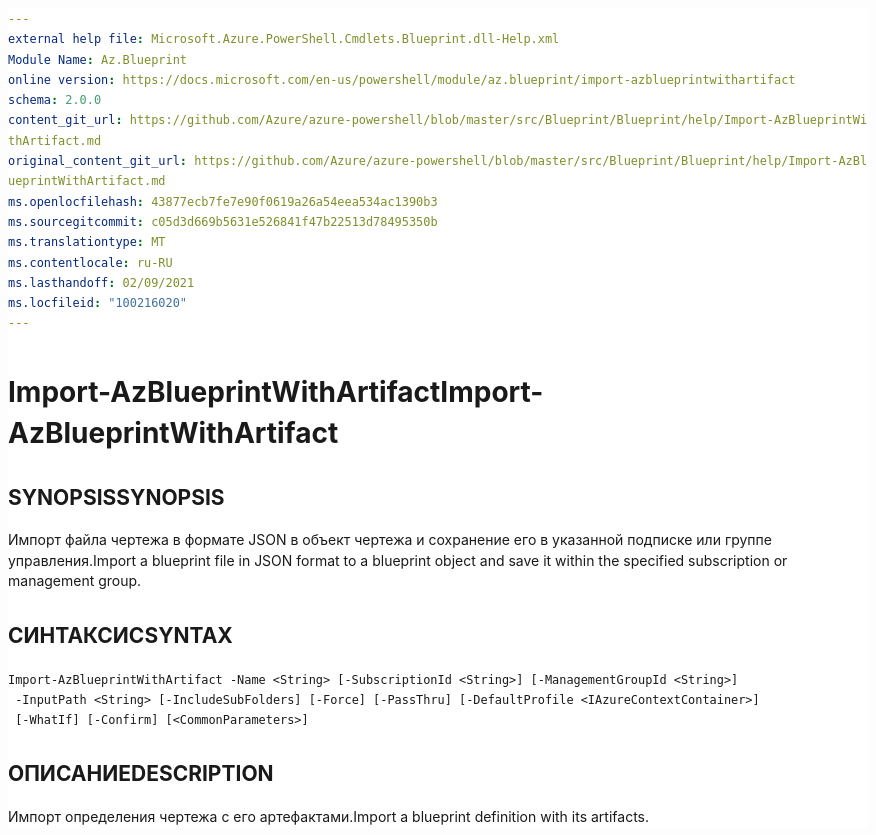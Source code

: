 ```yaml
---
external help file: Microsoft.Azure.PowerShell.Cmdlets.Blueprint.dll-Help.xml
Module Name: Az.Blueprint
online version: https://docs.microsoft.com/en-us/powershell/module/az.blueprint/import-azblueprintwithartifact
schema: 2.0.0
content_git_url: https://github.com/Azure/azure-powershell/blob/master/src/Blueprint/Blueprint/help/Import-AzBlueprintWithArtifact.md
original_content_git_url: https://github.com/Azure/azure-powershell/blob/master/src/Blueprint/Blueprint/help/Import-AzBlueprintWithArtifact.md
ms.openlocfilehash: 43877ecb7fe7e90f0619a26a54eea534ac1390b3
ms.sourcegitcommit: c05d3d669b5631e526841f47b22513d78495350b
ms.translationtype: MT
ms.contentlocale: ru-RU
ms.lasthandoff: 02/09/2021
ms.locfileid: "100216020"
---
```

# <span data-ttu-id="0c4e7-101">Import-AzBlueprintWithArtifact</span><span class="sxs-lookup"><span data-stu-id="0c4e7-101">Import-AzBlueprintWithArtifact</span></span>

## <span data-ttu-id="0c4e7-102">SYNOPSIS</span><span class="sxs-lookup"><span data-stu-id="0c4e7-102">SYNOPSIS</span></span>
<span data-ttu-id="0c4e7-103">Импорт файла чертежа в формате JSON в объект чертежа и сохранение его в указанной подписке или группе управления.</span><span class="sxs-lookup"><span data-stu-id="0c4e7-103">Import a blueprint file in JSON format to a blueprint object and save it within the specified subscription or management group.</span></span>

## <span data-ttu-id="0c4e7-104">СИНТАКСИС</span><span class="sxs-lookup"><span data-stu-id="0c4e7-104">SYNTAX</span></span>

```
Import-AzBlueprintWithArtifact -Name <String> [-SubscriptionId <String>] [-ManagementGroupId <String>]
 -InputPath <String> [-IncludeSubFolders] [-Force] [-PassThru] [-DefaultProfile <IAzureContextContainer>]
 [-WhatIf] [-Confirm] [<CommonParameters>]
```

## <span data-ttu-id="0c4e7-105">ОПИСАНИЕ</span><span class="sxs-lookup"><span data-stu-id="0c4e7-105">DESCRIPTION</span></span>
<span data-ttu-id="0c4e7-106">Импорт определения чертежа с его артефактами.</span><span class="sxs-lookup"><span data-stu-id="0c4e7-106">Import a blueprint definition with its artifacts.</span></span> 
